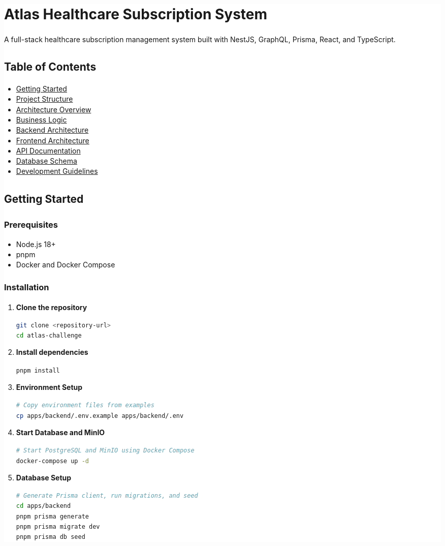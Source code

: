 # Atlas Healthcare Subscription System

A full-stack healthcare subscription management system built with NestJS, GraphQL, Prisma, React, and TypeScript.

## Table of Contents

- [Getting Started](#getting-started)
- [Project Structure](#project-structure)
- [Architecture Overview](#architecture-overview)
- [Business Logic](#business-logic)
- [Backend Architecture](#backend-architecture)
- [Frontend Architecture](#frontend-architecture)
- [API Documentation](#api-documentation)
- [Database Schema](#database-schema)
- [Development Guidelines](#development-guidelines)

## Getting Started

### Prerequisites

- Node.js 18+ 
- pnpm
- Docker and Docker Compose

### Installation

1. **Clone the repository**
   ```bash
   git clone <repository-url>
   cd atlas-challenge
   ```

2. **Install dependencies**
   ```bash
   pnpm install
   ```

3. **Environment Setup**
   ```bash
   # Copy environment files from examples
   cp apps/backend/.env.example apps/backend/.env
   ```

4. **Start Database and MinIO**
   ```bash
   # Start PostgreSQL and MinIO using Docker Compose
   docker-compose up -d
   ```

5. **Database Setup**
   ```bash
   # Generate Prisma client, run migrations, and seed
   cd apps/backend
   pnpm prisma generate
   pnpm prisma migrate dev
   pnpm prisma db seed
   ```
